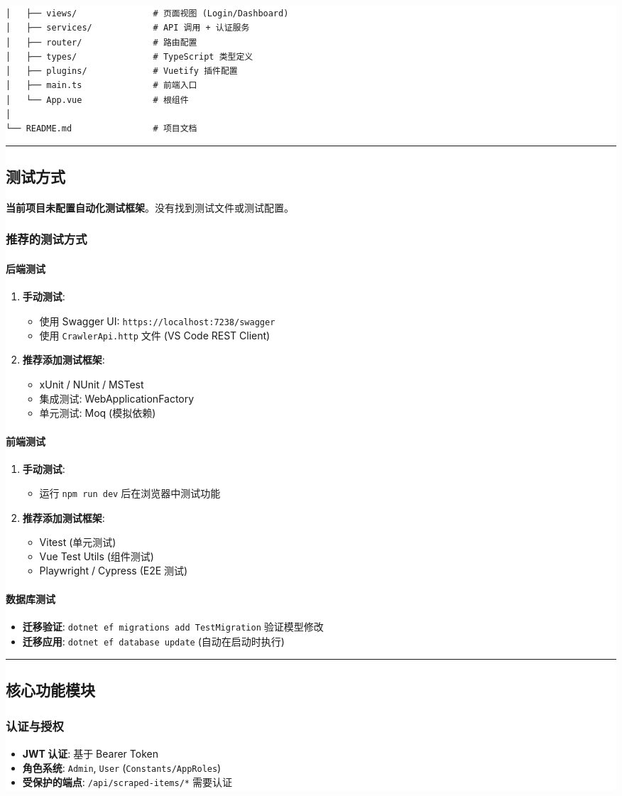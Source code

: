 ```
│   ├── views/               # 页面视图 (Login/Dashboard)
│   ├── services/            # API 调用 + 认证服务
│   ├── router/              # 路由配置
│   ├── types/               # TypeScript 类型定义
│   ├── plugins/             # Vuetify 插件配置
│   ├── main.ts              # 前端入口
│   └── App.vue              # 根组件
│
└── README.md                # 项目文档
```

---

## 测试方式

**当前项目未配置自动化测试框架**。没有找到测试文件或测试配置。

### 推荐的测试方式

#### 后端测试
1. **手动测试**:
   - 使用 Swagger UI: `https://localhost:7238/swagger`
   - 使用 `CrawlerApi.http` 文件 (VS Code REST Client)

2. **推荐添加测试框架**:
   - xUnit / NUnit / MSTest
   - 集成测试: WebApplicationFactory
   - 单元测试: Moq (模拟依赖)

#### 前端测试
1. **手动测试**:
   - 运行 `npm run dev` 后在浏览器中测试功能

2. **推荐添加测试框架**:
   - Vitest (单元测试)
   - Vue Test Utils (组件测试)
   - Playwright / Cypress (E2E 测试)

#### 数据库测试
- **迁移验证**: `dotnet ef migrations add TestMigration` 验证模型修改
- **迁移应用**: `dotnet ef database update` (自动在启动时执行)

---

## 核心功能模块

### 认证与授权
- **JWT 认证**: 基于 Bearer Token
- **角色系统**: `Admin`, `User` (`Constants/AppRoles`)
- **受保护的端点**: `/api/scraped-items/*` 需要认证
